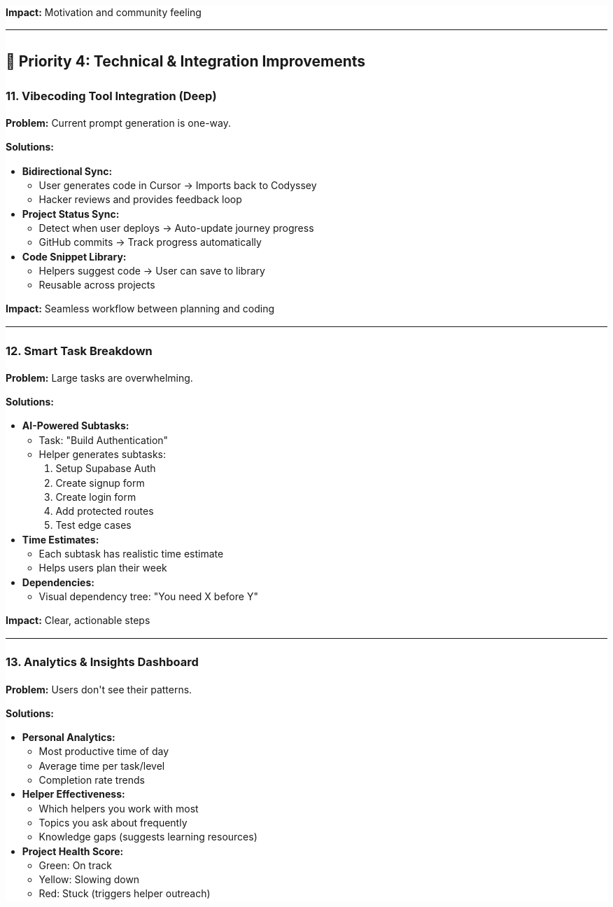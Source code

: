 **Impact:** Motivation and community feeling

---

## 🔧 Priority 4: Technical & Integration Improvements

### 11. **Vibecoding Tool Integration (Deep)**
**Problem:** Current prompt generation is one-way.

**Solutions:**
- **Bidirectional Sync:**
  - User generates code in Cursor → Imports back to Codyssey
  - Hacker reviews and provides feedback loop
- **Project Status Sync:**
  - Detect when user deploys → Auto-update journey progress
  - GitHub commits → Track progress automatically
- **Code Snippet Library:**
  - Helpers suggest code → User can save to library
  - Reusable across projects

**Impact:** Seamless workflow between planning and coding

---

### 12. **Smart Task Breakdown**
**Problem:** Large tasks are overwhelming.

**Solutions:**
- **AI-Powered Subtasks:**
  - Task: "Build Authentication"
  - Helper generates subtasks:
    1. Setup Supabase Auth
    2. Create signup form
    3. Create login form
    4. Add protected routes
    5. Test edge cases
- **Time Estimates:**
  - Each subtask has realistic time estimate
  - Helps users plan their week
- **Dependencies:**
  - Visual dependency tree: "You need X before Y"

**Impact:** Clear, actionable steps

---

### 13. **Analytics & Insights Dashboard**
**Problem:** Users don't see their patterns.

**Solutions:**
- **Personal Analytics:**
  - Most productive time of day
  - Average time per task/level
  - Completion rate trends
- **Helper Effectiveness:**
  - Which helpers you work with most
  - Topics you ask about frequently
  - Knowledge gaps (suggests learning resources)
- **Project Health Score:**
  - Green: On track
  - Yellow: Slowing down
  - Red: Stuck (triggers helper outreach)
